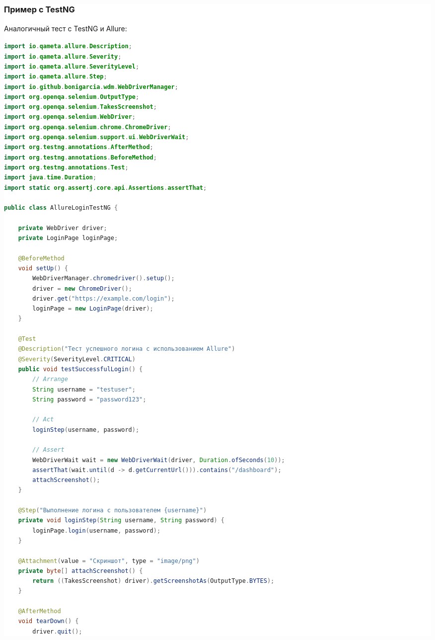 ### Пример с TestNG

Аналогичный тест с TestNG и Allure:

```java
import io.qameta.allure.Description;
import io.qameta.allure.Severity;
import io.qameta.allure.SeverityLevel;
import io.qameta.allure.Step;
import io.github.bonigarcia.wdm.WebDriverManager;
import org.openqa.selenium.OutputType;
import org.openqa.selenium.TakesScreenshot;
import org.openqa.selenium.WebDriver;
import org.openqa.selenium.chrome.ChromeDriver;
import org.openqa.selenium.support.ui.WebDriverWait;
import org.testng.annotations.AfterMethod;
import org.testng.annotations.BeforeMethod;
import org.testng.annotations.Test;
import java.time.Duration;
import static org.assertj.core.api.Assertions.assertThat;

public class AllureLoginTestNG {

    private WebDriver driver;
    private LoginPage loginPage;

    @BeforeMethod
    void setUp() {
        WebDriverManager.chromedriver().setup();
        driver = new ChromeDriver();
        driver.get("https://example.com/login");
        loginPage = new LoginPage(driver);
    }

    @Test
    @Description("Тест успешного логина с использованием Allure")
    @Severity(SeverityLevel.CRITICAL)
    public void testSuccessfulLogin() {
        // Arrange
        String username = "testuser";
        String password = "password123";
        
        // Act
        loginStep(username, password);
        
        // Assert
        WebDriverWait wait = new WebDriverWait(driver, Duration.ofSeconds(10));
        assertThat(wait.until(d -> d.getCurrentUrl())).contains("/dashboard");
        attachScreenshot();
    }

    @Step("Выполнение логина с пользователем {username}")
    private void loginStep(String username, String password) {
        loginPage.login(username, password);
    }

    @Attachment(value = "Скриншот", type = "image/png")
    private byte[] attachScreenshot() {
        return ((TakesScreenshot) driver).getScreenshotAs(OutputType.BYTES);
    }

    @AfterMethod
    void tearDown() {
        driver.quit();
```